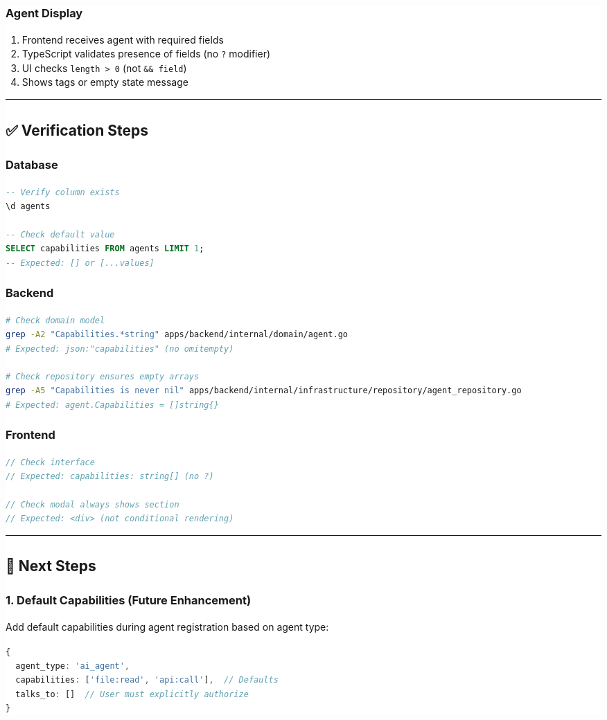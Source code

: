 ### Agent Display
1. Frontend receives agent with required fields
2. TypeScript validates presence of fields (no `?` modifier)
3. UI checks `length > 0` (not `&& field`)
4. Shows tags or empty state message

---

## ✅ Verification Steps

### Database
```sql
-- Verify column exists
\d agents

-- Check default value
SELECT capabilities FROM agents LIMIT 1;
-- Expected: [] or [...values]
```

### Backend
```bash
# Check domain model
grep -A2 "Capabilities.*string" apps/backend/internal/domain/agent.go
# Expected: json:"capabilities" (no omitempty)

# Check repository ensures empty arrays
grep -A5 "Capabilities is never nil" apps/backend/internal/infrastructure/repository/agent_repository.go
# Expected: agent.Capabilities = []string{}
```

### Frontend
```typescript
// Check interface
// Expected: capabilities: string[] (no ?)

// Check modal always shows section
// Expected: <div> (not conditional rendering)
```

---

## 🚀 Next Steps

### 1. Default Capabilities (Future Enhancement)
Add default capabilities during agent registration based on agent type:
```typescript
{
  agent_type: 'ai_agent',
  capabilities: ['file:read', 'api:call'],  // Defaults
  talks_to: []  // User must explicitly authorize
}
```
